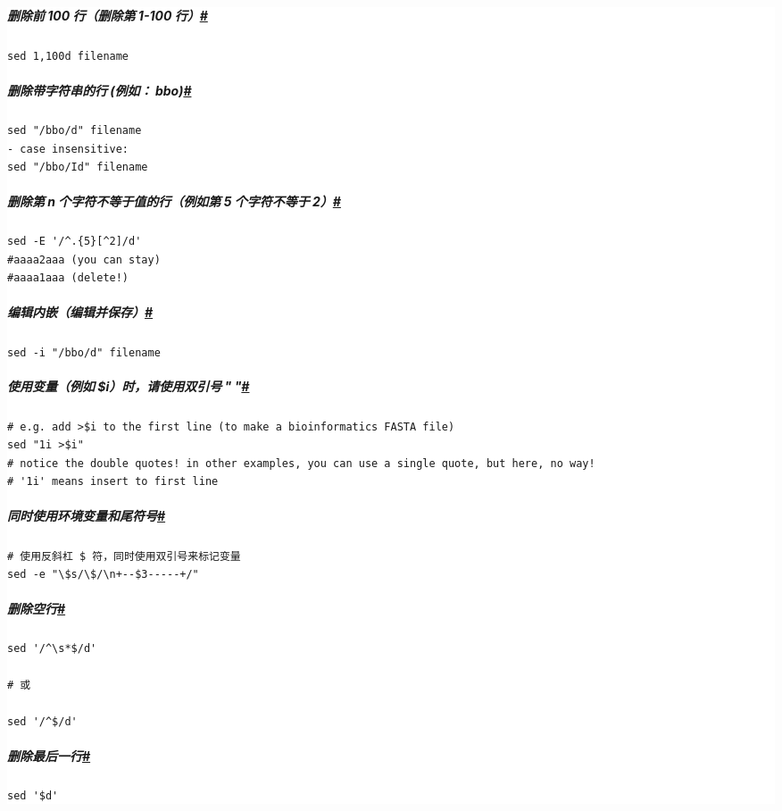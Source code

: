##### 删除前 100 行（删除第 1\-100 行）[#](#e3ce1e)

```shell
sed 1,100d filename
```

##### 删除带字符串的行 (例如： bbo)[#](#7b041d)

```shell
sed "/bbo/d" filename
- case insensitive:
sed "/bbo/Id" filename
```

##### 删除第 n 个字符不等于值的行（例如第 5 个字符不等于 2）[#](#e86208)

```shell
sed -E '/^.{5}[^2]/d'
#aaaa2aaa (you can stay)
#aaaa1aaa (delete!)
```

##### 编辑内嵌（编辑并保存）[#](#6568c5)

```shell
sed -i "/bbo/d" filename
```

##### 使用变量（例如 $i）时，请使用双引号 " "[#](#8201b7)

```shell
# e.g. add >$i to the first line (to make a bioinformatics FASTA file)
sed "1i >$i"
# notice the double quotes! in other examples, you can use a single quote, but here, no way!
# '1i' means insert to first line
```

##### 同时使用环境变量和尾符号[#](#b1691a)

```shell
# 使用反斜杠 $ 符，同时使用双引号来标记变量
sed -e "\$s/\$/\n+--$3-----+/"
```

##### 删除空行[#](#9e7977)

```shell
sed '/^\s*$/d'

# 或

sed '/^$/d'
```

##### 删除最后一行[#](#35f5d6)

```shell
sed '$d'
```
